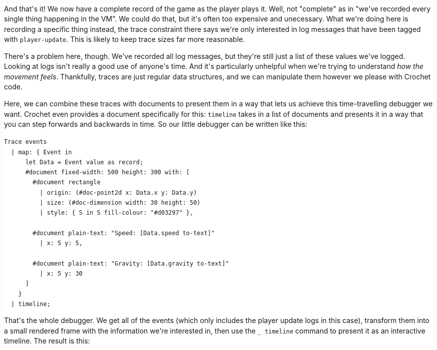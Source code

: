 And that's it! We now have a complete record of the game as the player
plays it. Well, not "complete" as in "we've recorded every single thing
happening in the VM". We could do that, but it's often too expensive and
unecessary. What we're doing here is recording a specific thing instead,
the trace constraint there says we're only interested in log messages that
have been tagged with `player-update`. This is likely to keep trace sizes
far more reasonable.

There's a problem here, though. We've recorded all log messages, but they're
still just a list of these values we've logged. Looking at logs isn't really
a good use of anyone's time. And it's particularly unhelpful when we're trying
to understand *how the movement feels*. Thankfully, traces are just regular
data structures, and we can manipulate them however we please with Crochet
code.

Here, we can combine these traces with documents to present them in a way
that lets us achieve this time-travelling debugger we want. Crochet even
provides a document specifically for this: `timeline` takes in a list of
documents and presents it in a way that you can step forwards and backwards
in time. So our little debugger can be written like this:

    Trace events
      | map: { Event in
          let Data = Event value as record;
          #document fixed-width: 500 height: 300 with: [
            #document rectangle
              | origin: (#doc-point2d x: Data.x y: Data.y)
              | size: (#doc-dimension width: 30 height: 50)
              | style: { S in S fill-colour: "#d03297" },

            #document plain-text: "Speed: [Data.speed to-text]"
              | x: 5 y: 5,

            #document plain-text: "Gravity: [Data.gravity to-text]"
              | x: 5 y: 30
          ]
        }
      | timeline;

That's the whole debugger. We get all of the events (which only includes
the player update logs in this case), transform them into a small rendered
frame with the information we're interested in, then use the `_ timeline`
command to present it as an interactive timeline. The result is this:


[replay]: https://www.replay.io/
[rr]: https://rr-project.org/
[effects]: https://crochet.qteati.me/docs/reference/system/effects/index.html
[ocap]: https://en.wikipedia.org/wiki/Object-capability_model
[early-smalltalk]: http://worrydream.com/EarlyHistoryOfSmalltalk/
[erlang-records]: https://www.erlang.org/doc/reference_manual/records.html
[ext-records]: https://www.microsoft.com/en-us/research/publication/extensible-records-with-scoped-labels/
[elm-records]: https://elm-lang.org/docs/syntax#records
[us]: https://citeseerx.ist.psu.edu/viewdoc/download?doi=10.1.1.56.7535&rep=rep1&type=pdf
[cop]: https://en.wikipedia.org/wiki/Subject-oriented_programming
[gtoolkit]: https://gtoolkit.com/
[evat]: http://www.erights.org/elib/concurrency/vat.html
[csp]: http://www.usingcsp.com/
[rx-observable]: https://rxjs.dev/guide/observable
[lucid]: https://en.wikipedia.org/wiki/Lucid_(programming_language)
[flapjax]: https://www.flapjax-lang.org/
[gen_statem]: https://www.erlang.org/doc/man/gen_statem.html
[lifting]: https://www.flapjax-lang.org/tutorial/
[todo]: https://github.com/qteatime/crochet/tree/main/examples/agata/todo-list
[widget-gallery]: https://github.com/qteatime/crochet/tree/main/examples/agata/widget-gallery
[chat]: https://github.com/qteatime/crochet/tree/main/examples/web-apis/ws-chat
[ghosts]: https://robotlolita.me/talks/konferense/
[handler-docs]: https://crochet.qteati.me/docs/reference/system/effects/handlers.html#reusable-handlers
[changelog]: https://github.com/qteatime/crochet/blob/main/CHANGELOG.md#0140---2022-02-25
